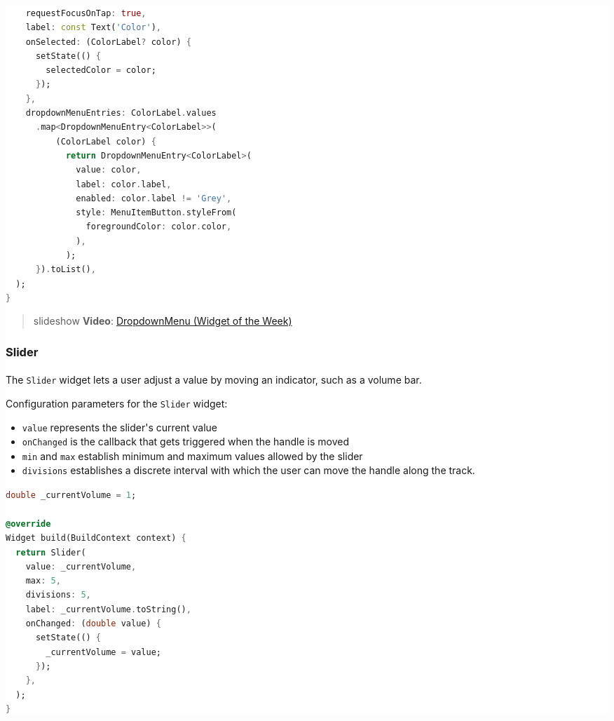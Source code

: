 ```dart
    requestFocusOnTap: true,
    label: const Text('Color'),
    onSelected: (ColorLabel? color) {
      setState(() {
        selectedColor = color;
      });
    },
    dropdownMenuEntries: ColorLabel.values
      .map<DropdownMenuEntry<ColorLabel>>(
          (ColorLabel color) {
            return DropdownMenuEntry<ColorLabel>(
              value: color,
              label: color.label,
              enabled: color.label != 'Grey',
              style: MenuItemButton.styleFrom(
                foregroundColor: color.color,
              ),
            );
      }).toList(),
  );
}
```


> <span class="material-symbols" aria-hidden="true">slideshow</span> **Video**: 
> [DropdownMenu (Widget of the Week)][]

[DropdownMenu (Widget of the Week)]: {{site.youtube-site}}/watch?v=giV9AbM2gd8?si=E23hjg72cjMTe_mz

### Slider

The `Slider` widget lets a user adjust a value by moving an indicator,
such as a volume bar.

Configuration parameters for the `Slider` widget:

- `value` represents the slider's current value
- `onChanged` is the callback that gets triggered when the handle is moved
- `min` and `max` establish minimum and maximum values allowed by the slider
- `divisions` establishes a discrete interval with which the user can move the
  handle along the track.



```dart
double _currentVolume = 1;

@override
Widget build(BuildContext context) {
  return Slider(
    value: _currentVolume,
    max: 5,
    divisions: 5,
    label: _currentVolume.toString(),
    onChanged: (double value) {
      setState(() {
        _currentVolume = value;
      });
    },
  );
}
```


[scrolling]: /get-started/fundamentals/layout#scrolling-widgets
[pub.dev]: {{site.pub}}
[Layouts]: /get-started/fundamentals/layout
[Material]: /ui/widgets/material
[Material 3 design language]: https://m3.material.io/
[Cupertino]: /ui/widgets/cupertino
[widget catalog]: /ui/widgets#design-systems
[Fluent UI]: {{site.pub}}/packages/fluent_ui
[macOS UI]: {{site.pub}}/packages/macos_ui
[`ElevatedButton`]: {{site.api}}/flutter/material/ElevatedButton-class.html
[`FilledButton`]: {{site.api}}/flutter/material/FilledButton-class.html
[`FloatingActionButton`]: {{site.api}}/flutter/material/FloatingActionButton-class.html
[FloatingActionButton (Widget of the Week)]: {{site.youtube-site}}/watch/2uaoEDOgk_I?si=MQZcSp24oRaS_kiY
[`IconButton`]: {{site.api}}/flutter/material/IconButton-class.html
[`OutlinedButton`]: {{site.api}}/flutter/material/OutlinedButton-class.html
[`TextButton`]: {{site.api}}/flutter/material/TextButton-class.html
[Add interactivity to your Flutter app]: /ui/interactivity
[SelectableText (Widget of the Week)]: {{site.youtube-site}}/watch?v=ZSU3ZXOs6hc
[Rich Text (Widget of the Week)]: {{site.youtube-site}}/watch?v=rykDVh-QFfw
[Rich Text Editor]: https://flutter.github.io/samples/rich_text_editor.html
[Rich Text Editor code]: {{site.github}}/flutter/samples/tree/main/simplistic_editor
[Create and style a text field]: /cookbook/forms/text-input
[Retrieve the value of a text field]: /cookbook/forms/retrieve-input
[Handle changes to a text field]: /cookbook/forms/text-field-changes
[Focus and text fields]: /cookbook/forms/focus
[Build a form with validation]: /cookbook/forms/validation
[Form app]: https://flutter.github.io/samples/web/form_app/
[Form app code]: {{site.github}}/flutter/samples/tree/main/form_app
[`Form`]: {{site.api}}/flutter/widgets/Form-class.html
[`TextField`]: {{site.api}}/flutter/material/TextField-class.html
[`RichText`]: {{site.api}}/flutter/widgets/RichText-class.html
[`SelectableText`]: {{site.api}}/flutter/material/SelectableText-class.html
[InputChip]: {{site.api}}/flutter/material/InputChip-class.html
[ChoiceChip]: {{site.api}}/flutter/material/ChoiceChip-class.html
[FilterChip]: {{site.api}}/flutter/material/FilterChip-class.html
[ActionChip]: {{site.api}}/flutter/material/ActionChip-class.html
[Slider, RangeSlider, CupertinoSlider (Widget of the Week)]: {{site.youtube-site}}/watch?v=ufb4gIPDmEss
[`SegmentedButton`]: {{site.api}}/flutter/material/SegmentedButton-class.html
[`DropdownMenu`]: {{site.api}}/flutter/material/DropdownMenu-class.html
[`Slider`]: {{site.api}}/flutter/material/Slider-class.html
[`Chip`]: {{site.api}}/flutter/material/Chip-class.html
[CheckboxListTile (Widget of the Week)]: {{site.youtube-site}}/watch?v=RkSqPAn9szs
[SwitchListTile (Widget of the Week)]: {{site.youtube-site}}/watch?v=0igIjvtEWNU
[`Checkbox`]: {{site.api}}/flutter/material/Checkbox-class.html
[`CheckboxListTile`]: {{site.api}}/flutter/material/CheckboxListTile-class.html
[`Switch`]: {{site.api}}/flutter/material/Switch-class.html
[`SwitchListTile`]: {{site.api}}/flutter/material/SwitchListTile-class.html
[`Radio`]: {{site.api}}/flutter/material/Radio-class.html
[`showDatePicker`]: {{site.api}}/flutter/material/showDatePicker.html
[`showTimePicker`]: {{site.api}}/flutter/material/showTimePicker.html
[Dismissible (Widget of the Week)]: {{site.youtube-site}}/watch?v=iEMgjrfuc58?si=f0S7IdaA9PIWIYvl
[Implement swipe to dismiss]: /cookbook/gestures/dismissible
[`Dismissible`]: {{site.api}}/flutter/widgets/Dismissible-class.html
[Material Widget Library]: /ui/widgets/material
[Material Library API docs]: {{site.api}}/flutter/material/material-library.html
[Material 3 Demo]: https://flutter.github.io/samples/web/material_3_demo/
[`flutter_slidable`]: {{site.pub}}/packages/flutter_slidable
[flutter_slidable (Package of the Week)]: {{site.youtube-site}}/watch?v=QFcFEpFmNJ8
[handle taps]: /cookbook/gestures/handling-taps
[GestureDetector (Widget of the Week)]: {{site.youtube-site}}/watch?v=WhVXkCFPmK4
[Taps, drags, and other gestures]: /ui/interactivity/gestures#gestures
[GestureArena (Decoding Flutter)]: {{site.youtube-site}}/watch?v=Q85LBtBdi0U
[`GestureDetector`]: {{site.api}}/flutter/widgets/GestureDetector-class.html
[`Semantics`]: {{site.api}}/flutter/widgets/Semantics-class.html
[Semantics (Flutter Widget of the Week)]: {{site.youtube-site}}/watch?v=NvtMt_DtFrQ?si=o79BqAg9NAl8EE8_
[Tap, drag, and enter text]: /cookbook/testing/widget/tap-drag
[Handle scrolling]: /cookbook/testing/widget/scrolling
[welcome your feedback]: https://google.qualtrics.com/jfe/form/SV_6A9KxXR7XmMrNsy?page="user-input"